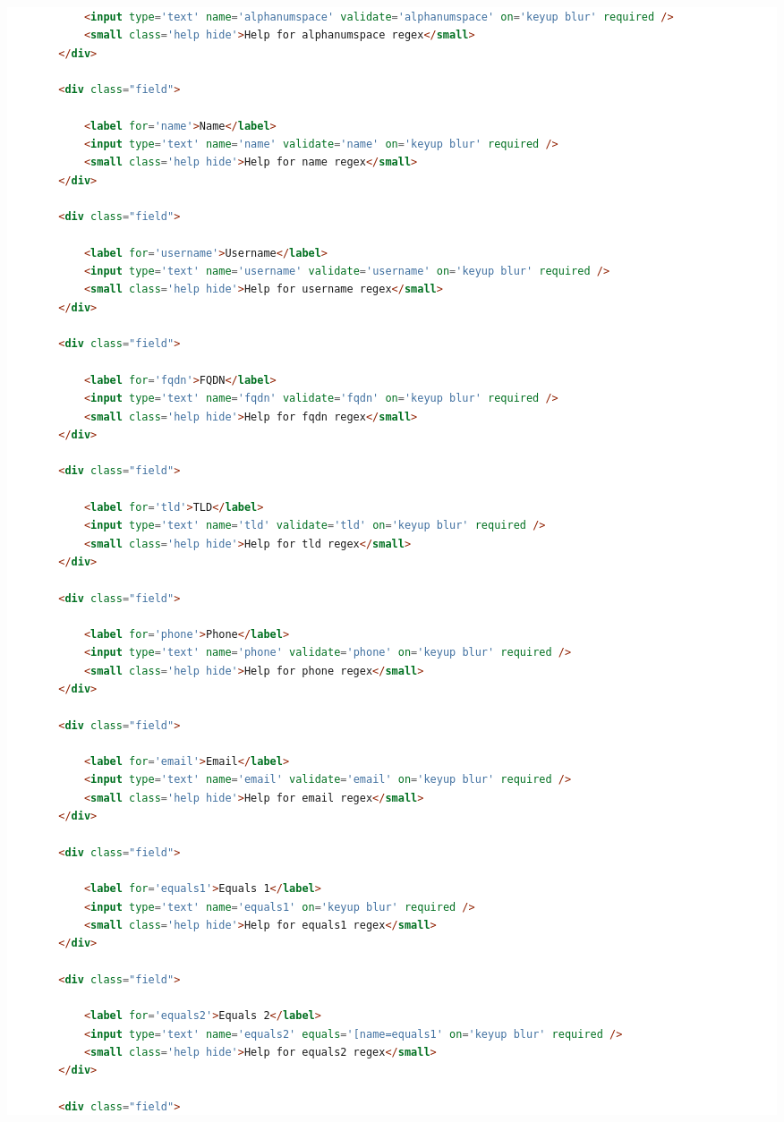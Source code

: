 ``` html
            <input type='text' name='alphanumspace' validate='alphanumspace' on='keyup blur' required />
            <small class='help hide'>Help for alphanumspace regex</small>
        </div>

        <div class="field">

            <label for='name'>Name</label>
            <input type='text' name='name' validate='name' on='keyup blur' required />
            <small class='help hide'>Help for name regex</small>
        </div>

        <div class="field">

            <label for='username'>Username</label>
            <input type='text' name='username' validate='username' on='keyup blur' required />
            <small class='help hide'>Help for username regex</small>
        </div>

        <div class="field">

            <label for='fqdn'>FQDN</label>
            <input type='text' name='fqdn' validate='fqdn' on='keyup blur' required />
            <small class='help hide'>Help for fqdn regex</small>
        </div>

        <div class="field">

            <label for='tld'>TLD</label>
            <input type='text' name='tld' validate='tld' on='keyup blur' required />
            <small class='help hide'>Help for tld regex</small>
        </div>

        <div class="field">

            <label for='phone'>Phone</label>
            <input type='text' name='phone' validate='phone' on='keyup blur' required />
            <small class='help hide'>Help for phone regex</small>
        </div>

        <div class="field">

            <label for='email'>Email</label>
            <input type='text' name='email' validate='email' on='keyup blur' required />
            <small class='help hide'>Help for email regex</small>
        </div>

        <div class="field">

            <label for='equals1'>Equals 1</label>
            <input type='text' name='equals1' on='keyup blur' required />
            <small class='help hide'>Help for equals1 regex</small>
        </div>

        <div class="field">

            <label for='equals2'>Equals 2</label>
            <input type='text' name='equals2' equals='[name=equals1' on='keyup blur' required />
            <small class='help hide'>Help for equals2 regex</small>
        </div>

        <div class="field">

```